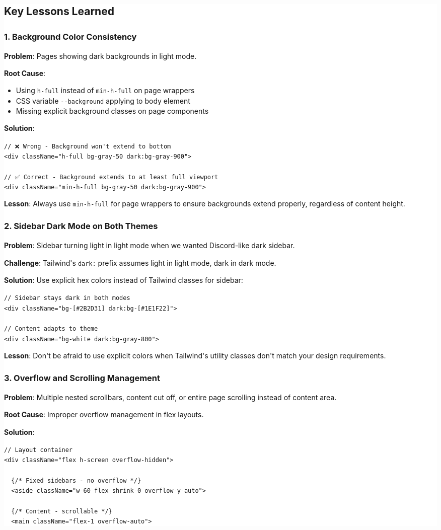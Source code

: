 
## Key Lessons Learned

### 1. Background Color Consistency

**Problem**: Pages showing dark backgrounds in light mode.

**Root Cause**:

- Using `h-full` instead of `min-h-full` on page wrappers
- CSS variable `--background` applying to body element
- Missing explicit background classes on page components

**Solution**:

```tsx
// ❌ Wrong - Background won't extend to bottom
<div className="h-full bg-gray-50 dark:bg-gray-900">

// ✅ Correct - Background extends to at least full viewport
<div className="min-h-full bg-gray-50 dark:bg-gray-900">
```

**Lesson**: Always use `min-h-full` for page wrappers to ensure backgrounds extend properly, regardless of content height.

### 2. Sidebar Dark Mode on Both Themes

**Problem**: Sidebar turning light in light mode when we wanted Discord-like dark sidebar.

**Challenge**: Tailwind's `dark:` prefix assumes light in light mode, dark in dark mode.

**Solution**: Use explicit hex colors instead of Tailwind classes for sidebar:

```tsx
// Sidebar stays dark in both modes
<div className="bg-[#2B2D31] dark:bg-[#1E1F22]">

// Content adapts to theme
<div className="bg-white dark:bg-gray-800">
```

**Lesson**: Don't be afraid to use explicit colors when Tailwind's utility classes don't match your design requirements.

### 3. Overflow and Scrolling Management

**Problem**: Multiple nested scrollbars, content cut off, or entire page scrolling instead of content area.

**Root Cause**: Improper overflow management in flex layouts.

**Solution**:

```tsx
// Layout container
<div className="flex h-screen overflow-hidden">

  {/* Fixed sidebars - no overflow */}
  <aside className="w-60 flex-shrink-0 overflow-y-auto">

  {/* Content - scrollable */}
  <main className="flex-1 overflow-auto">
```
